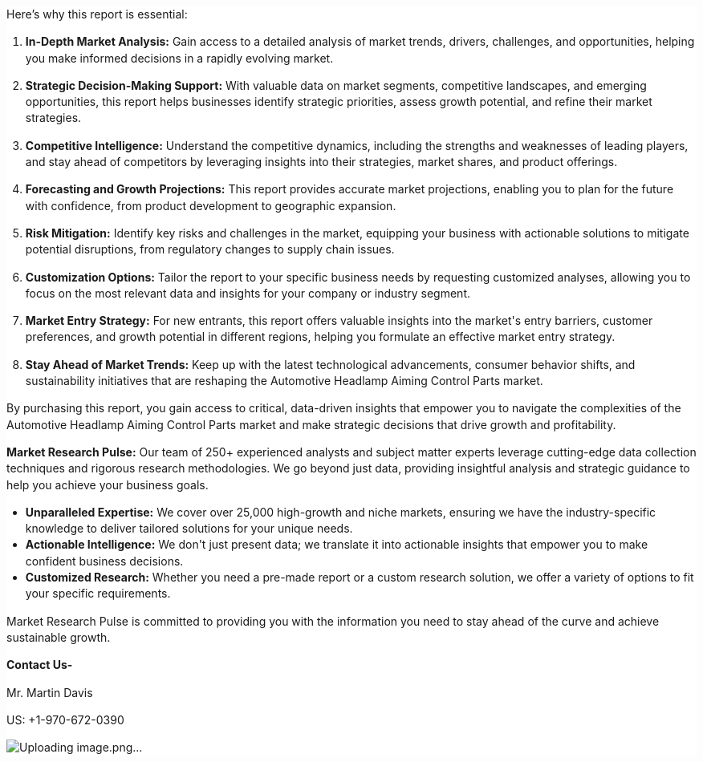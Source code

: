 Here&rsquo;s why this report is essential:</p><ol><li><p><strong>In-Depth Market Analysis:</strong> Gain access to a detailed analysis of market trends, drivers, challenges, and opportunities, helping you make informed decisions in a rapidly evolving market.</p></li><li><p><strong>Strategic Decision-Making Support:</strong> With valuable data on market segments, competitive landscapes, and emerging opportunities, this report helps businesses identify strategic priorities, assess growth potential, and refine their market strategies.</p></li><li><p><strong>Competitive Intelligence:</strong> Understand the competitive dynamics, including the strengths and weaknesses of leading players, and stay ahead of competitors by leveraging insights into their strategies, market shares, and product offerings.</p></li><li><p><strong>Forecasting and Growth Projections:</strong> This report provides accurate market projections, enabling you to plan for the future with confidence, from product development to geographic expansion.</p></li><li><p><strong>Risk Mitigation:</strong> Identify key risks and challenges in the market, equipping your business with actionable solutions to mitigate potential disruptions, from regulatory changes to supply chain issues.</p></li><li><p><strong>Customization Options:</strong> Tailor the report to your specific business needs by requesting customized analyses, allowing you to focus on the most relevant data and insights for your company or industry segment.</p></li><li><p><strong>Market Entry Strategy:</strong> For new entrants, this report offers valuable insights into the market's entry barriers, customer preferences, and growth potential in different regions, helping you formulate an effective market entry strategy.</p></li><li><p><strong>Stay Ahead of Market Trends:</strong> Keep up with the latest technological advancements, consumer behavior shifts, and sustainability initiatives that are reshaping the Automotive Headlamp Aiming Control Parts market.</p></li></ol><p>By purchasing this report, you gain access to critical, data-driven insights that empower you to navigate the complexities of the Automotive Headlamp Aiming Control Parts market and make strategic decisions that drive growth and profitability.</p><p><strong>Market Research Pulse:</strong>&nbsp;Our team of 250+ experienced analysts and subject matter experts leverage cutting-edge data collection techniques and rigorous research methodologies. We go beyond just data, providing insightful analysis and strategic guidance to help you achieve your business goals.</p><ul><li><strong>Unparalleled Expertise:</strong>&nbsp;We cover over 25,000 high-growth and niche markets, ensuring we have the industry-specific knowledge to deliver tailored solutions for your unique needs.</li><li><strong>Actionable Intelligence:</strong>&nbsp;We don't just present data; we translate it into actionable insights that empower you to make confident business decisions.</li><li><strong>Customized Research:</strong>&nbsp;Whether you need a pre-made report or a custom research solution, we offer a variety of options to fit your specific requirements.</li></ul><p>Market Research Pulse is committed to providing you with the information you need to stay ahead of the curve and achieve sustainable growth.</p><p><strong>Contact Us-</strong></p><p>Mr. Martin Davis</p><p>US: +1-970-672-0390</p>
![Uploading image.png…]()
